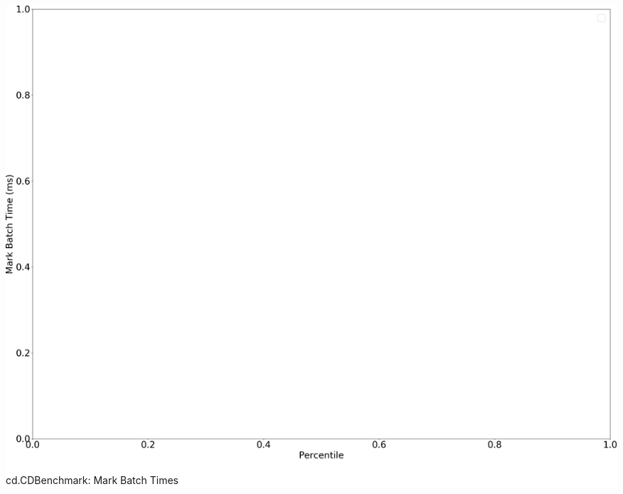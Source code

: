 ![cd.CDBenchmark: Mark Batch Times](gc_mark_batches_cd.CDBenchmark.png)

cd.CDBenchmark: Mark Batch Times
